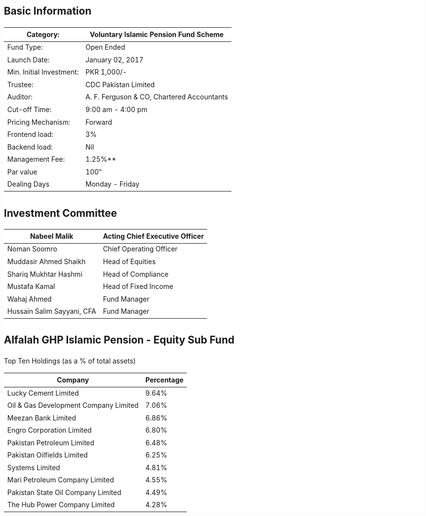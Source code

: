 ## Basic Information

| Category:                | Voluntary Islamic Pension Fund Scheme      |
| ------------------------ | ------------------------------------------ |
| Fund Type:               | Open Ended                                 |
| Launch Date:             | January 02, 2017                           |
| Min. Initial Investment: | PKR 1,000/-                                |
| Trustee:                 | CDC Pakistan Limited                       |
| Auditor:                 | A. F. Ferguson & CO, Chartered Accountants |
| Cut-off Time:            | 9:00 am - 4:00 pm                          |
| Pricing Mechanism:       | Forward                                    |
| Frontend load:           | 3%                                         |
| Backend load:            | Nil                                        |
| Management Fee:          | 1.25%\*\*                                  |
| Par value                | 100"                                       |
| Dealing Days             | Monday - Friday                            |

## Investment Committee

| Nabeel Malik               | Acting Chief Executive Officer |
| -------------------------- | ------------------------------ |
| Noman Soomro               | Chief Operating Officer        |
| Muddasir Ahmed Shaikh      | Head of Equities               |
| Shariq Mukhtar Hashmi      | Head of Compliance             |
| Mustafa Kamal              | Head of Fixed Income           |
| Wahaj Ahmed                | Fund Manager                   |
| Hussain Salim Sayyani, CFA | Fund Manager                   |

## Alfalah GHP Islamic Pension - Equity Sub Fund

Top Ten Holdings (as a % of total assets)

| Company                               | Percentage |
| ------------------------------------- | ---------- |
| Lucky Cement Limited                  | 9.64%      |
| Oil & Gas Development Company Limited | 7.06%      |
| Meezan Bank Limited                   | 6.86%      |
| Engro Corporation Limited             | 6.80%      |
| Pakistan Petroleum Limited            | 6.48%      |
| Pakistan Oilfields Limited            | 6.25%      |
| Systems Limited                       | 4.81%      |
| Mari Petroleum Company Limited        | 4.55%      |
| Pakistan State Oil Company Limited    | 4.49%      |
| The Hub Power Company Limited         | 4.28%      |